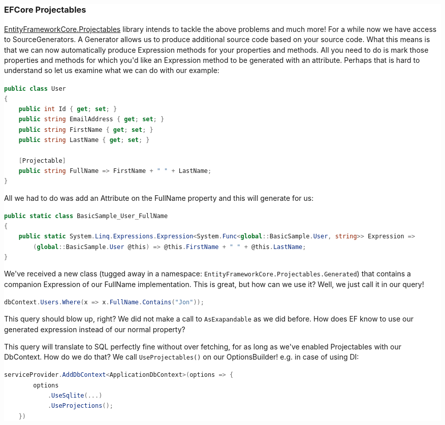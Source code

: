 ### EFCore Projectables
[EntityFrameworkCore.Projectables]((https://github.com/koenbeuk/EntityFrameworkCore.Projectables)) library intends to tackle the above problems and much more! For a while now we have access to SourceGenerators. A Generator allows us to produce additional source code based on your source code. What this means is that we can now automatically produce Expression methods for your properties and methods. All you need to do is mark those properties and methods for which you'd like an Expression method to be generated with an attribute. Perhaps that is hard to understand so let us examine what we can do with our example:

```csharp
public class User
{
    public int Id { get; set; }
    public string EmailAddress { get; set; }
    public string FirstName { get; set; }
    public string LastName { get; set; }

    [Projectable]
    public string FullName => FirstName + " " + LastName;
}
```

All we had to do was add an Attribute on the FullName property and this will generate for us:

```csharp
public static class BasicSample_User_FullName
{
    public static System.Linq.Expressions.Expression<System.Func<global::BasicSample.User, string>> Expression => 
        (global::BasicSample.User @this) => @this.FirstName + " " + @this.LastName;
}
```

We've received a new class (tugged away in a namespace: `EntityFrameworkCore.Projectables.Generated`) that contains a companion Expression of our FullName implementation. This is great, but how can we use it? Well, we just call it in our query!

```csharp
dbContext.Users.Where(x => x.FullName.Contains("Jon"));
```
This query should blow up, right? We did not make a call to `AsExapandable` as we did before. How does EF know to use our generated expression instead of our normal property?

This query will translate to SQL perfectly fine without over fetching, for as long as we've enabled Projectables with our DbContext. How do we do that? We call `UseProjectables()` on our OptionsBuilder! e.g. in case of using DI:
```csharp
serviceProvider.AddDbContext<ApplicationDbContext>(options => {
        options
            .UseSqlite(...)
            .UseProjections();
    })

```
